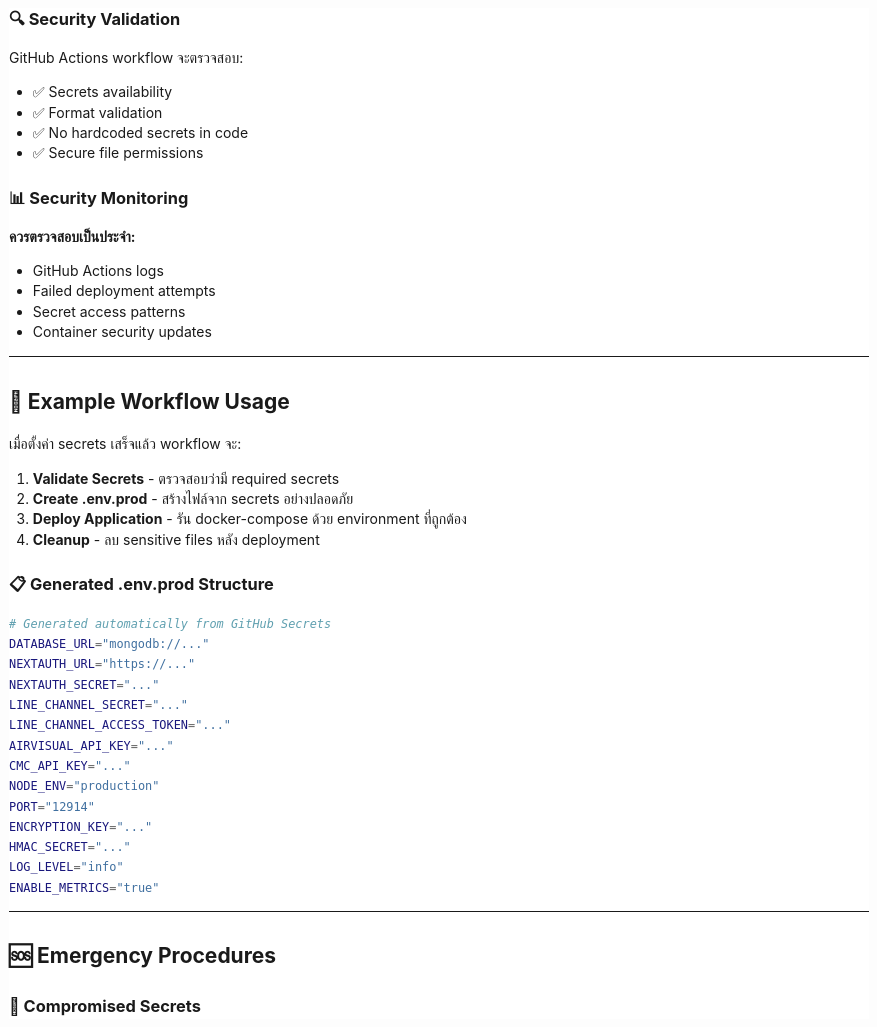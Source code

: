 ### 🔍 Security Validation

GitHub Actions workflow จะตรวจสอบ:

- ✅ Secrets availability
- ✅ Format validation
- ✅ No hardcoded secrets in code
- ✅ Secure file permissions

### 📊 Security Monitoring

**ควรตรวจสอบเป็นประจำ:**

- GitHub Actions logs
- Failed deployment attempts
- Secret access patterns
- Container security updates

---

## 🚀 Example Workflow Usage

เมื่อตั้งค่า secrets เสร็จแล้ว workflow จะ:

1. **Validate Secrets** - ตรวจสอบว่ามี required secrets
2. **Create .env.prod** - สร้างไฟล์จาก secrets อย่างปลอดภัย
3. **Deploy Application** - รัน docker-compose ด้วย environment ที่ถูกต้อง
4. **Cleanup** - ลบ sensitive files หลัง deployment

### 📋 Generated .env.prod Structure

```bash
# Generated automatically from GitHub Secrets
DATABASE_URL="mongodb://..."
NEXTAUTH_URL="https://..."
NEXTAUTH_SECRET="..."
LINE_CHANNEL_SECRET="..."
LINE_CHANNEL_ACCESS_TOKEN="..."
AIRVISUAL_API_KEY="..."
CMC_API_KEY="..."
NODE_ENV="production"
PORT="12914"
ENCRYPTION_KEY="..."
HMAC_SECRET="..."
LOG_LEVEL="info"
ENABLE_METRICS="true"
```

---

## 🆘 Emergency Procedures

### 🚨 Compromised Secrets
